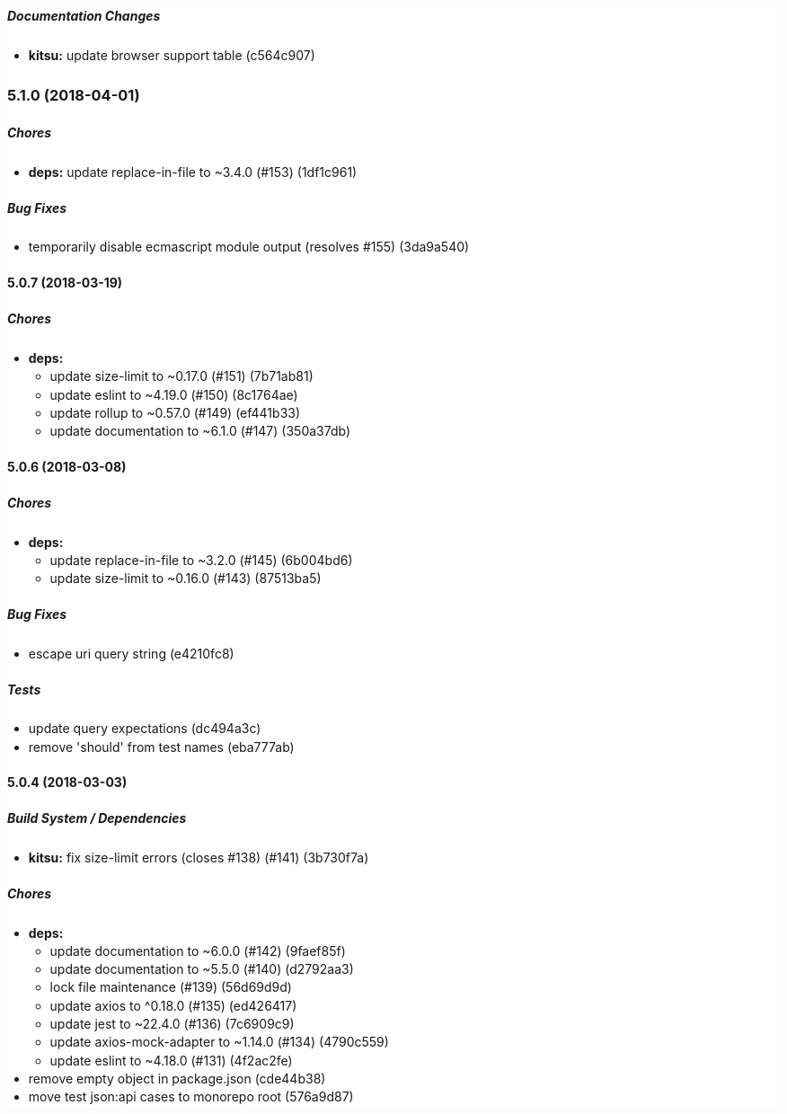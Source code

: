 ##### Documentation Changes

* **kitsu:**  update browser support table (c564c907)

### 5.1.0 (2018-04-01)

##### Chores

* **deps:**  update replace-in-file to ~3.4.0 (#153) (1df1c961)

##### Bug Fixes

*  temporarily disable ecmascript module output (resolves #155) (3da9a540)

#### 5.0.7 (2018-03-19)

##### Chores

* **deps:**
  *  update size-limit to ~0.17.0 (#151) (7b71ab81)
  *  update eslint to ~4.19.0 (#150) (8c1764ae)
  *  update rollup to ~0.57.0 (#149) (ef441b33)
  *  update documentation to ~6.1.0 (#147) (350a37db)

#### 5.0.6 (2018-03-08)

##### Chores

* **deps:**
  *  update replace-in-file to ~3.2.0 (#145) (6b004bd6)
  *  update size-limit to ~0.16.0 (#143) (87513ba5)

##### Bug Fixes

*  escape uri query string (e4210fc8)

##### Tests

*  update query expectations (dc494a3c)
*  remove 'should' from test names (eba777ab)

#### 5.0.4 (2018-03-03)

##### Build System / Dependencies

* **kitsu:**  fix size-limit errors (closes #138) (#141) (3b730f7a)

##### Chores

* **deps:**
  *  update documentation to ~6.0.0 (#142) (9faef85f)
  *  update documentation to ~5.5.0 (#140) (d2792aa3)
  *  lock file maintenance (#139) (56d69d9d)
  *  update axios to ^0.18.0 (#135) (ed426417)
  *  update jest to ~22.4.0 (#136) (7c6909c9)
  *  update axios-mock-adapter to ~1.14.0 (#134) (4790c559)
  *  update eslint to ~4.18.0 (#131) (4f2ac2fe)
*  remove empty object in package.json (cde44b38)
*  move test json:api cases to monorepo root (576a9d87)
